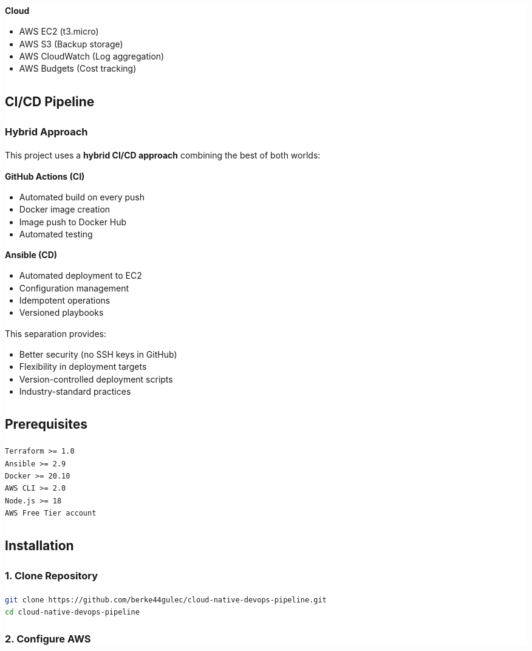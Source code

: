 **Cloud**
- AWS EC2 (t3.micro)
- AWS S3 (Backup storage)
- AWS CloudWatch (Log aggregation)
- AWS Budgets (Cost tracking)

## CI/CD Pipeline

### Hybrid Approach

This project uses a **hybrid CI/CD approach** combining the best of both worlds:

**GitHub Actions (CI)**
- Automated build on every push
- Docker image creation
- Image push to Docker Hub
- Automated testing

**Ansible (CD)**
- Automated deployment to EC2
- Configuration management
- Idempotent operations
- Versioned playbooks

This separation provides:
- Better security (no SSH keys in GitHub)
- Flexibility in deployment targets
- Version-controlled deployment scripts
- Industry-standard practices

## Prerequisites

```
Terraform >= 1.0
Ansible >= 2.9
Docker >= 20.10
AWS CLI >= 2.0
Node.js >= 18
AWS Free Tier account
```

## Installation

### 1. Clone Repository

```bash
git clone https://github.com/berke44gulec/cloud-native-devops-pipeline.git
cd cloud-native-devops-pipeline
```

### 2. Configure AWS

